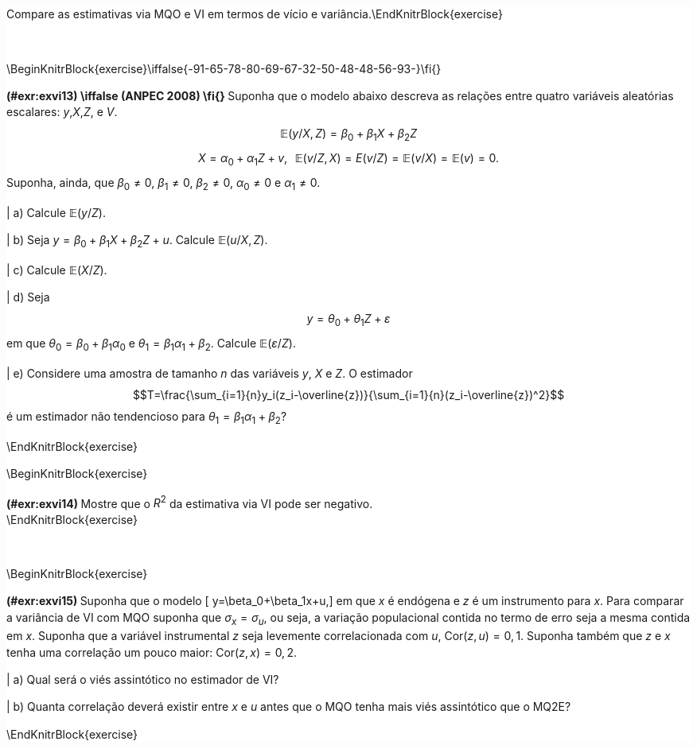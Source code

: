 
Compare as estimativas via MQO e VI em termos de vício e variância.</div>\EndKnitrBlock{exercise}

<br>

\BeginKnitrBlock{exercise}\iffalse{-91-65-78-80-69-67-32-50-48-48-56-93-}\fi{}<div class="exercise"><span class="exercise" id="exr:exvi13"><strong>(\#exr:exvi13)  \iffalse (ANPEC 2008) \fi{} </strong></span>Suponha que o modelo abaixo descreva as relações entre quatro variáveis aleatórias escalares: $y$,$X$,$Z$, e $V$.
$$\mathbb{E}(y/X,Z)=\beta_0+\beta_1X+\beta_2Z$$
$$X=\alpha_0+\alpha_1Z+v,\,\,\,\,\mathbb{E}(v/Z,X)=E(v/Z)=\mathbb{E}(v/X)=\mathbb{E}(v)=0.$$
Suponha, ainda, que $\beta_0\neq 0$, $\beta_1\neq 0$, $\beta_2\neq 0$, $\alpha_0\neq 0$ e $\alpha_1\neq 0$.

|    a) Calcule $\mathbb{E}(y/Z).$
  
|    b) Seja $y=\beta_0+\beta_1X+\beta_2Z+u$. Calcule $\mathbb{E}(u/X,Z)$.

|    c) Calcule $\mathbb{E}(X/Z)$.

|    d) Seja $$y=\theta_0+\theta_1Z+\varepsilon$$ em que $\theta_0=\beta_0+\beta_1\alpha_0$ e $\theta_1=\beta_1\alpha_1+\beta_2$. Calcule $\mathbb{E}(\varepsilon/Z)$.

|    e) Considere uma amostra de tamanho $n$ das variáveis $y$, $X$ e $Z$. O estimador $$T=\frac{\sum_{i=1}{n}y_i(z_i-\overline{z})}{\sum_{i=1}{n}(z_i-\overline{z})^2}$$ é um estimador não tendencioso para $\theta_1=\beta_1\alpha_1+\beta_2$?
</div>\EndKnitrBlock{exercise}

<br>

\BeginKnitrBlock{exercise}<div class="exercise"><span class="exercise" id="exr:exvi14"><strong>(\#exr:exvi14) </strong></span>Mostre que o $R^2$ da estimativa via VI pode ser negativo.</div>\EndKnitrBlock{exercise}

<br>

\BeginKnitrBlock{exercise}<div class="exercise"><span class="exercise" id="exr:exvi15"><strong>(\#exr:exvi15) </strong></span>Suponha que o modelo \[ y=\beta_0+\beta_1x+u,\] em que $x$ é endógena e $z$ é um instrumento para $x$.
Para comparar a variância de VI com MQO suponha que $\sigma_x=\sigma_u$, ou seja, a variação populacional
contida no termo de erro seja a mesma contida em $x$. Suponha que a variável instrumental $z$ seja levemente correlacionada
com $u$, $\mbox{Cor}(z,u)=0,1.$ Suponha também que $z$ e $x$ tenha uma correlação um pouco maior: $\mbox{Cor}(z,x)=0,2.$

|    a) Qual será o viés assintótico no estimador de VI?
  
|    b) Quanta correlação deverá existir entre $x$ e $u$ antes que o MQO tenha mais viés assintótico que o MQ2E?
</div>\EndKnitrBlock{exercise}









